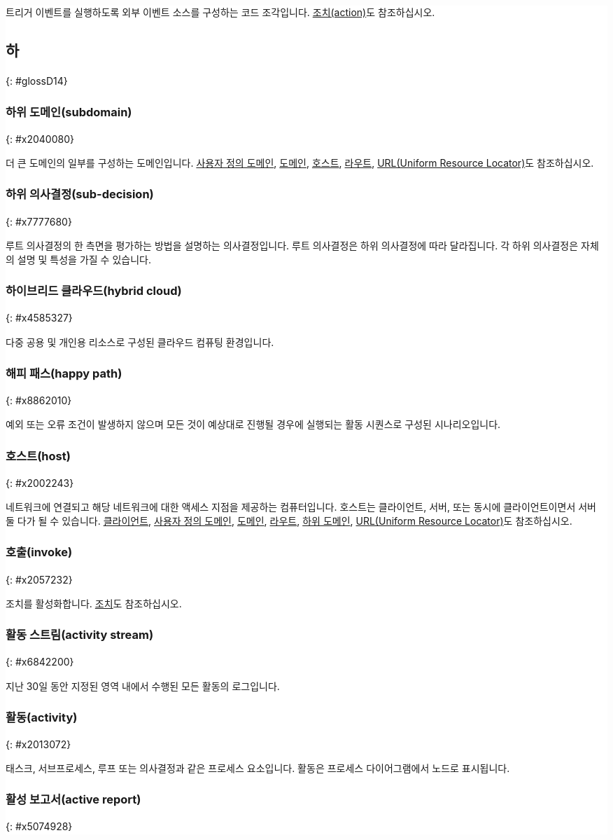 트리거 이벤트를 실행하도록 외부 이벤트 소스를 구성하는 코드 조각입니다. [조치(action)](#x2012974)도 참조하십시오.

## 하
{: #glossD14}

### 하위 도메인(subdomain)
{: #x2040080}

더 큰 도메인의 일부를 구성하는 도메인입니다. [사용자 정의 도메인](#x5728384), [도메인](#x2021210), [호스트](#x2002243), [라우트](#x2037338), [URL(Uniform Resource Locator)](#x2042491)도 참조하십시오.

### 하위 의사결정(sub-decision)
{: #x7777680}

루트 의사결정의 한 측면을 평가하는 방법을 설명하는 의사결정입니다. 루트 의사결정은 하위 의사결정에 따라 달라집니다. 각 하위 의사결정은 자체의 설명 및 특성을 가질 수 있습니다. 

### 하이브리드 클라우드(hybrid cloud)
{: #x4585327}

다중 공용 및 개인용 리소스로 구성된 클라우드 컴퓨팅 환경입니다.

### 해피 패스(happy path)
{: #x8862010}

예외 또는 오류 조건이 발생하지 않으며 모든 것이 예상대로 진행될 경우에 실행되는 활동 시퀀스로 구성된 시나리오입니다. 

### 호스트(host)
{: #x2002243}

네트워크에 연결되고 해당 네트워크에 대한 액세스 지점을 제공하는 컴퓨터입니다. 호스트는 클라이언트, 서버, 또는 동시에 클라이언트이면서 서버 둘 다가 될 수 있습니다. [클라이언트](#x2000644), [사용자 정의 도메인](#x5728384), [도메인](#x2021210), [라우트](#x2037338), [하위 도메인](#x2040080), [URL(Uniform Resource Locator)](#x2042491)도 참조하십시오.

### 호출(invoke)
{: #x2057232}

조치를 활성화합니다. [조치](#x2012974)도 참조하십시오.

### 활동 스트림(activity stream)
{: #x6842200}

지난 30일 동안 지정된 영역 내에서 수행된 모든 활동의 로그입니다.

### 활동(activity)
{: #x2013072}

태스크, 서브프로세스, 루프 또는 의사결정과 같은 프로세스 요소입니다. 활동은 프로세스 다이어그램에서 노드로 표시됩니다. 

### 활성 보고서(active report)
{: #x5074928}
